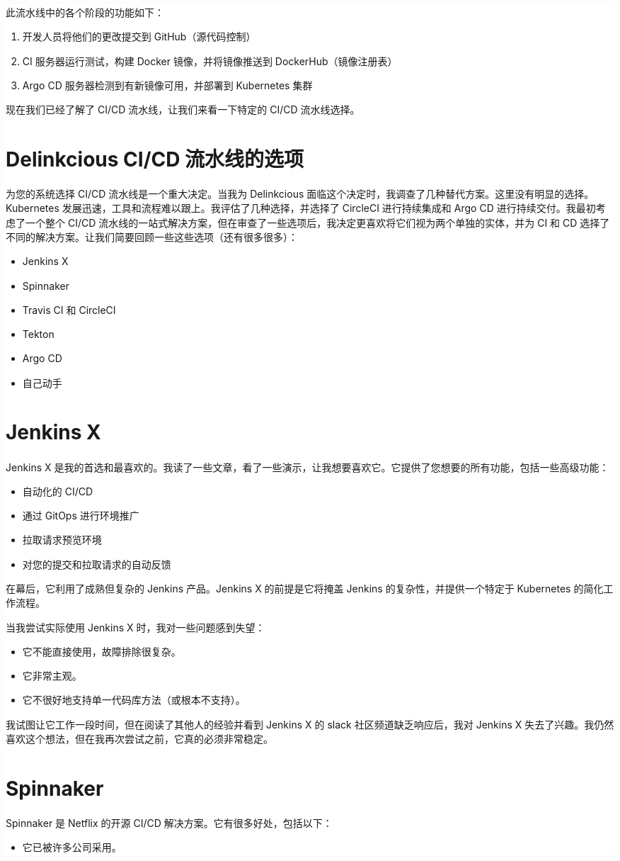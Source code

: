 此流水线中的各个阶段的功能如下：

1.  开发人员将他们的更改提交到 GitHub（源代码控制）

1.  CI 服务器运行测试，构建 Docker 镜像，并将镜像推送到 DockerHub（镜像注册表）

1.  Argo CD 服务器检测到有新镜像可用，并部署到 Kubernetes 集群

现在我们已经了解了 CI/CD 流水线，让我们来看一下特定的 CI/CD 流水线选择。

# Delinkcious CI/CD 流水线的选项

为您的系统选择 CI/CD 流水线是一个重大决定。当我为 Delinkcious 面临这个决定时，我调查了几种替代方案。这里没有明显的选择。Kubernetes 发展迅速，工具和流程难以跟上。我评估了几种选择，并选择了 CircleCI 进行持续集成和 Argo CD 进行持续交付。我最初考虑了一个整个 CI/CD 流水线的一站式解决方案，但在审查了一些选项后，我决定更喜欢将它们视为两个单独的实体，并为 CI 和 CD 选择了不同的解决方案。让我们简要回顾一些这些选项（还有很多很多）：

+   Jenkins X

+   Spinnaker

+   Travis CI 和 CircleCI

+   Tekton

+   Argo CD

+   自己动手

# Jenkins X

Jenkins X 是我的首选和最喜欢的。我读了一些文章，看了一些演示，让我想要喜欢它。它提供了您想要的所有功能，包括一些高级功能：

+   自动化的 CI/CD

+   通过 GitOps 进行环境推广

+   拉取请求预览环境

+   对您的提交和拉取请求的自动反馈

在幕后，它利用了成熟但复杂的 Jenkins 产品。Jenkins X 的前提是它将掩盖 Jenkins 的复杂性，并提供一个特定于 Kubernetes 的简化工作流程。

当我尝试实际使用 Jenkins X 时，我对一些问题感到失望：

+   它不能直接使用，故障排除很复杂。

+   它非常主观。

+   它不很好地支持单一代码库方法（或根本不支持）。

我试图让它工作一段时间，但在阅读了其他人的经验并看到 Jenkins X 的 slack 社区频道缺乏响应后，我对 Jenkins X 失去了兴趣。我仍然喜欢这个想法，但在我再次尝试之前，它真的必须非常稳定。

# Spinnaker

Spinnaker 是 Netflix 的开源 CI/CD 解决方案。它有很多好处，包括以下：

+   它已被许多公司采用。
